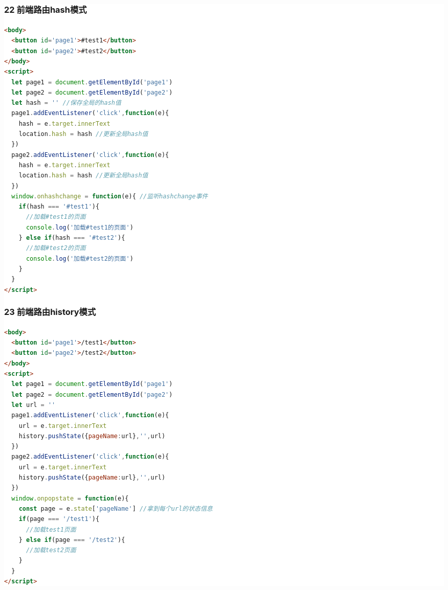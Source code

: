 ### 22 前端路由hash模式

```html
<body>
  <button id='page1'>#test1</button>
  <button id='page2'>#test2</button>
</body>
<script>
  let page1 = document.getElementById('page1')
  let page2 = document.getElementById('page2')
  let hash = '' //保存全局的hash值
  page1.addEventListener('click',function(e){
    hash = e.target.innerText
    location.hash = hash //更新全局hash值
  })
  page2.addEventListener('click',function(e){
    hash = e.target.innerText
    location.hash = hash //更新全局hash值
  })
  window.onhashchange = function(e){ //监听hashchange事件
    if(hash === '#test1'){
      //加载#test1的页面
      console.log('加载#test1的页面')
    } else if(hash === '#test2'){
      //加载#test2的页面
      console.log('加载#test2的页面')
    }
  }
</script>
```

### 23 前端路由history模式

```html
<body>
  <button id='page1'>/test1</button>
  <button id='page2'>/test2</button>
</body>
<script>
  let page1 = document.getElementById('page1')
  let page2 = document.getElementById('page2')
  let url = ''
  page1.addEventListener('click',function(e){
    url = e.target.innerText
    history.pushState({pageName:url},'',url)
  })
  page2.addEventListener('click',function(e){
    url = e.target.innerText
    history.pushState({pageName:url},'',url)
  })
  window.onpopstate = function(e){
    const page = e.state['pageName'] //拿到每个url的状态信息
    if(page === '/test1'){
      //加载test1页面
    } else if(page === '/test2'){
      //加载test2页面
    }
  }
</script>
```
